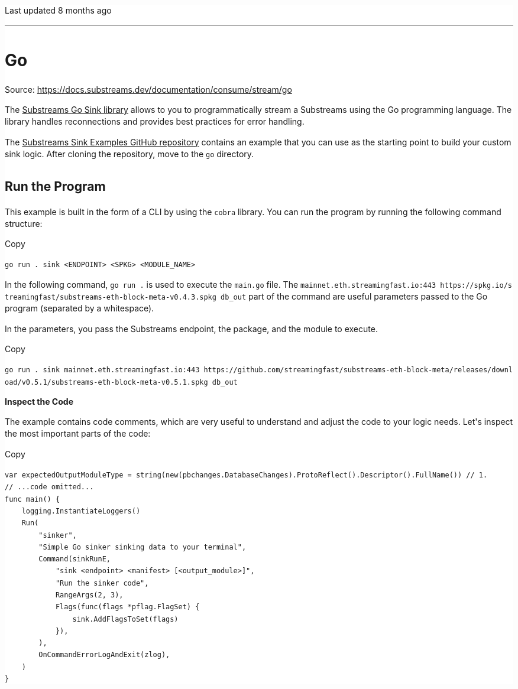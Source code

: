 Last updated 8 months ago

---


# Go

Source: https://docs.substreams.dev/documentation/consume/stream/go

The [Substreams Go Sink library](https://github.com/streamingfast/substreams-sink) allows to you to programmatically stream a Substreams using the Go programming language. The library handles reconnections and provides best practices for error handling.

The [Substreams Sink Examples GitHub repository](https://github.com/streamingfast/substreams-sink-examples) contains an example that you can use as the starting point to build your custom sink logic. After cloning the repository, move to the `go` directory.

## Run the Program

This example is built in the form of a CLI by using the `cobra` library. You can run the program by running the following command structure:

Copy
```
go run . sink <ENDPOINT> <SPKG> <MODULE_NAME>
```

In the following command, `go run .` is used to execute the `main.go` file. The `mainnet.eth.streamingfast.io:443 https://spkg.io/streamingfast/substreams-eth-block-meta-v0.4.3.spkg db_out` part of the command are useful parameters passed to the Go program (separated by a whitespace).

In the parameters, you pass the Substreams endpoint, the package, and the module to execute.

Copy
```
go run . sink mainnet.eth.streamingfast.io:443 https://github.com/streamingfast/substreams-eth-block-meta/releases/download/v0.5.1/substreams-eth-block-meta-v0.5.1.spkg db_out
```

**Inspect the Code**

The example contains code comments, which are very useful to understand and adjust the code to your logic needs. Let's inspect the most important parts of the code:

Copy
```
var expectedOutputModuleType = string(new(pbchanges.DatabaseChanges).ProtoReflect().Descriptor().FullName()) // 1.
// ...code omitted...
func main() {
	logging.InstantiateLoggers()
	Run(
		"sinker",
		"Simple Go sinker sinking data to your terminal",
		Command(sinkRunE,
			"sink <endpoint> <manifest> [<output_module>]",
			"Run the sinker code",
			RangeArgs(2, 3),
			Flags(func(flags *pflag.FlagSet) {
				sink.AddFlagsToSet(flags)
			}),
		),
		OnCommandErrorLogAndExit(zlog),
	)
}
```
